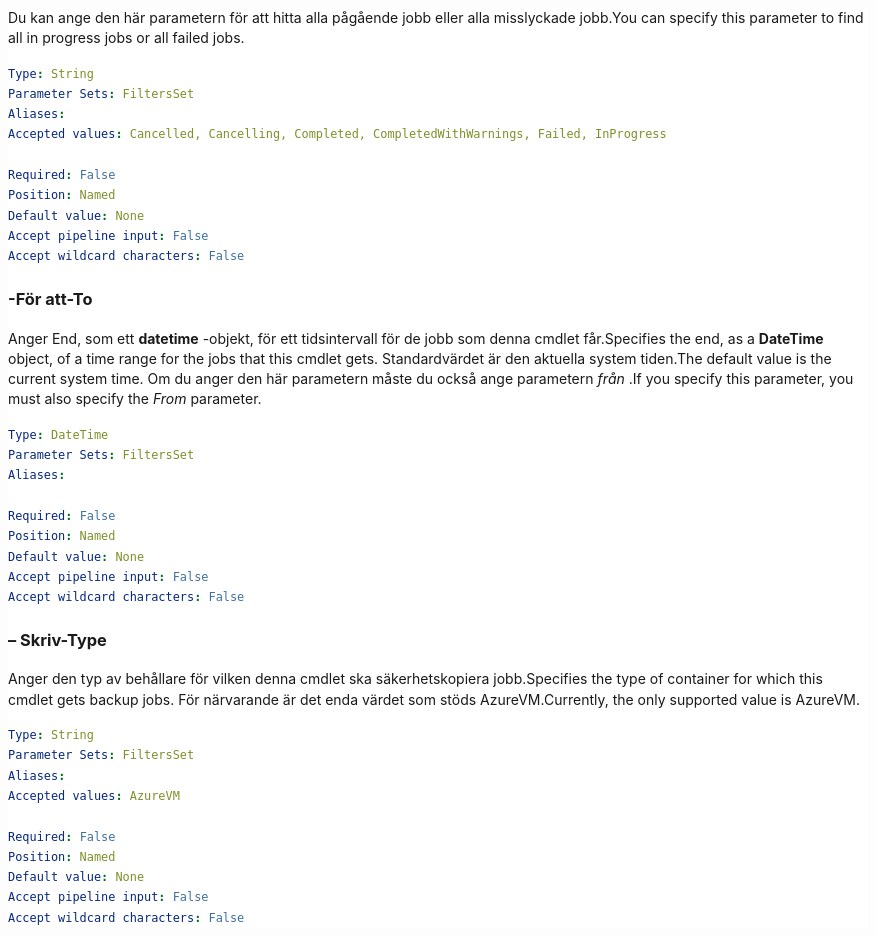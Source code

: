 <span data-ttu-id="8535d-164">Du kan ange den här parametern för att hitta alla pågående jobb eller alla misslyckade jobb.</span><span class="sxs-lookup"><span data-stu-id="8535d-164">You can specify this parameter to find all in progress jobs or all failed jobs.</span></span>

```yaml
Type: String
Parameter Sets: FiltersSet
Aliases: 
Accepted values: Cancelled, Cancelling, Completed, CompletedWithWarnings, Failed, InProgress

Required: False
Position: Named
Default value: None
Accept pipeline input: False
Accept wildcard characters: False
```

### <span data-ttu-id="8535d-165">-För att</span><span class="sxs-lookup"><span data-stu-id="8535d-165">-To</span></span>
<span data-ttu-id="8535d-166">Anger End, som ett **datetime** -objekt, för ett tidsintervall för de jobb som denna cmdlet får.</span><span class="sxs-lookup"><span data-stu-id="8535d-166">Specifies the end, as a **DateTime** object, of a time range for the jobs that this cmdlet gets.</span></span>
<span data-ttu-id="8535d-167">Standardvärdet är den aktuella system tiden.</span><span class="sxs-lookup"><span data-stu-id="8535d-167">The default value is the current system time.</span></span>
<span data-ttu-id="8535d-168">Om du anger den här parametern måste du också ange parametern *från* .</span><span class="sxs-lookup"><span data-stu-id="8535d-168">If you specify this parameter, you must also specify the *From* parameter.</span></span>

```yaml
Type: DateTime
Parameter Sets: FiltersSet
Aliases: 

Required: False
Position: Named
Default value: None
Accept pipeline input: False
Accept wildcard characters: False
```

### <span data-ttu-id="8535d-169">– Skriv</span><span class="sxs-lookup"><span data-stu-id="8535d-169">-Type</span></span>
<span data-ttu-id="8535d-170">Anger den typ av behållare för vilken denna cmdlet ska säkerhetskopiera jobb.</span><span class="sxs-lookup"><span data-stu-id="8535d-170">Specifies the type of container for which this cmdlet gets backup jobs.</span></span>
<span data-ttu-id="8535d-171">För närvarande är det enda värdet som stöds AzureVM.</span><span class="sxs-lookup"><span data-stu-id="8535d-171">Currently, the only supported value is AzureVM.</span></span>

```yaml
Type: String
Parameter Sets: FiltersSet
Aliases: 
Accepted values: AzureVM

Required: False
Position: Named
Default value: None
Accept pipeline input: False
Accept wildcard characters: False
```
